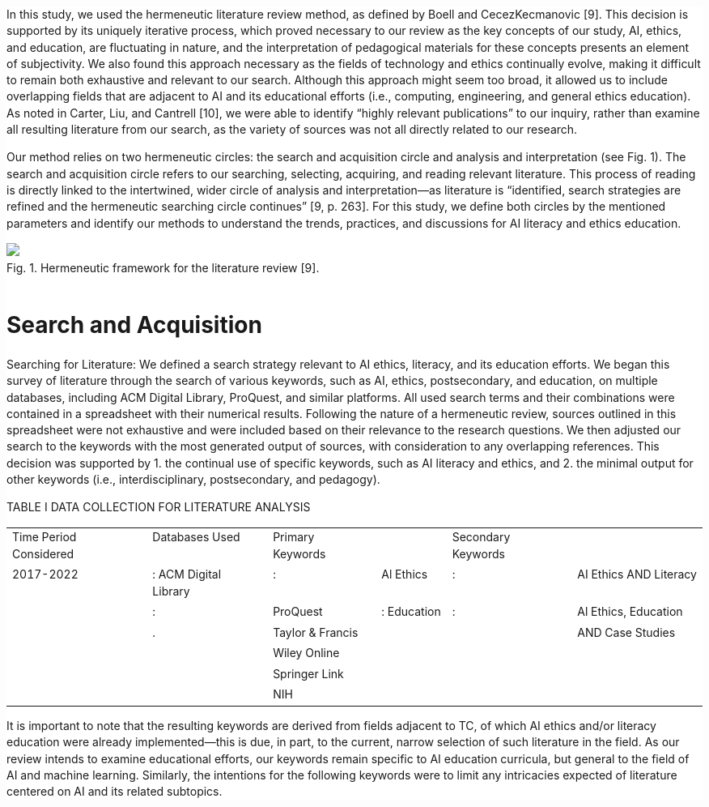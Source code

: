 In this study, we used the hermeneutic literature review method, as defined by Boell and CecezKecmanovic [9]. This decision is supported by its uniquely iterative process, which proved necessary to our review as the key concepts of our study, AI, ethics, and education, are fluctuating in nature, and the interpretation of pedagogical materials for these concepts presents an element of subjectivity. We also found this approach necessary as the fields of technology and ethics continually evolve, making it difficult to remain both exhaustive and relevant to our search. Although this approach might seem too broad, it allowed us to include overlapping fields that are adjacent to AI and its educational efforts (i.e., computing, engineering, and general ethics education). As noted in Carter, Liu, and Cantrell [10], we were able to identify “highly relevant publications” to our inquiry, rather than examine all resulting literature from our search, as the variety of sources was not all directly related to our research.

Our method relies on two hermeneutic circles: the search and acquisition circle and analysis and interpretation (see Fig. 1). The search and acquisition circle refers to our searching, selecting, acquiring, and reading relevant literature. This process of reading is directly linked to the intertwined, wider circle of analysis and interpretation—as literature is “identified, search strategies are refined and the hermeneutic searching circle continues” [9, p. 263]. For this study, we define both circles by the mentioned parameters and identify our methods to understand the trends, practices, and discussions for AI literacy and ethics education.

![](img/06e8fd856686f99a55bc07a87c637d51e486f0240e47e9eed5d902501cb45d45.jpg)  
Fig. 1. Hermeneutic framework for the literature review [9].

# Search and Acquisition

Searching for Literature: We defined a search strategy relevant to AI ethics, literacy, and its education efforts. We began this survey of literature through the search of various keywords, such as AI, ethics, postsecondary, and education, on multiple databases, including ACM Digital Library, ProQuest, and similar platforms. All used search terms and their combinations were contained in a spreadsheet with their numerical results. Following the nature of a hermeneutic review, sources outlined in this spreadsheet were not exhaustive and were included based on their relevance to the research questions. We then adjusted our search to the keywords with the most generated output of sources, with consideration to any overlapping references. This decision was supported by 1. the continual use of specific keywords, such as AI literacy and ethics, and 2. the minimal output for other keywords (i.e., interdisciplinary, postsecondary, and pedagogy).

TABLE I DATA COLLECTION FOR LITERATURE ANALYSIS   

<html><body><table><tr><td>Time Period Considered</td><td>Databases Used</td><td>Primary Keywords</td><td></td><td>Secondary Keywords</td></tr><tr><td>2017-2022</td><td>: ACM Digital Library</td><td>:</td><td>Al Ethics</td><td>:</td><td> AI Ethics AND Literacy</td></tr><tr><td></td><td>:</td><td>ProQuest</td><td>: Education</td><td>:</td><td>Al Ethics, Education</td></tr><tr><td></td><td>.</td><td> Taylor &amp; Francis</td><td></td><td></td><td>AND Case Studies</td></tr><tr><td></td><td></td><td>Wiley Online</td><td></td><td></td><td></td></tr><tr><td></td><td></td><td>Springer Link</td><td></td><td></td><td></td></tr><tr><td></td><td></td><td>NIH</td><td></td><td></td><td></td></tr></table></body></html>

It is important to note that the resulting keywords are derived from fields adjacent to TC, of which AI ethics and/or literacy education were already implemented—this is due, in part, to the current, narrow selection of such literature in the field. As our review intends to examine educational efforts, our keywords remain specific to AI education curricula, but general to the field of AI and machine learning. Similarly, the intentions for the following keywords were to limit any intricacies expected of literature centered on AI and its related subtopics.
